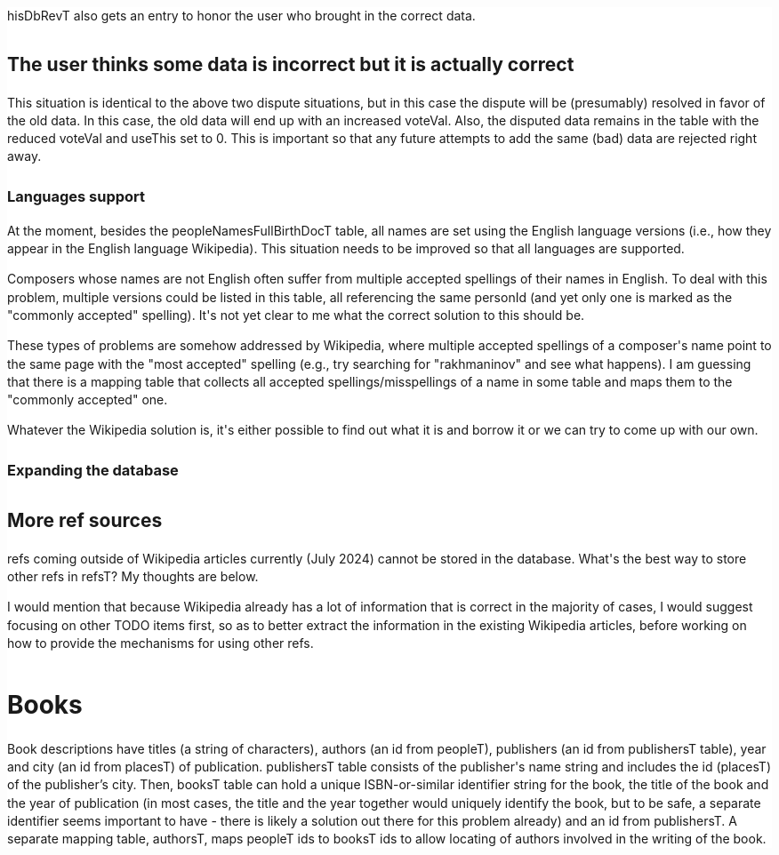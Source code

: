 hisDbRevT also gets an entry to honor the user who brought in the correct data.


## The user thinks some data is incorrect but it is actually correct ##

This situation is identical to the above two dispute situations, but in this case the dispute will be (presumably) resolved in favor of the old data.
In this case, the old data will end up with an increased voteVal. Also, the disputed data remains in the table with the reduced voteVal and useThis set to 0. This is important so that any future attempts to add the same (bad) data are rejected right away.



### Languages support ###

At the moment, besides the peopleNamesFullBirthDocT table, all names are set using the English language versions (i.e., how they appear in the English language Wikipedia). This situation needs to be improved so that all languages are supported. 

Composers whose names are not English often suffer from multiple accepted spellings of their names in English. To deal with this problem, multiple versions could be listed in this table, all referencing the same personId (and yet only one is marked as the "commonly accepted" spelling). It's not yet clear to me what the correct solution to this should be. 

These types of problems are somehow addressed by Wikipedia, where multiple accepted spellings of a composer's name point to the same page with the "most accepted" spelling (e.g., try searching for "rakhmaninov" and see what happens). I am guessing that there is a mapping table that collects all accepted spellings/misspellings of a name in some table and maps them to the "commonly accepted" one.

Whatever the Wikipedia solution is, it's either possible to find out what it is and borrow it or we can try to come up with our own.



### Expanding the database ###


## More ref sources ##

refs coming outside of Wikipedia articles currently (July 2024) cannot be stored in the database. What's the best way to store other refs in refsT? My thoughts are below.

I would mention that because Wikipedia already has a lot of information that is correct in the majority of cases, I would suggest focusing on other TODO items first, so as to better extract the information in the existing Wikipedia articles, before working on how to provide the mechanisms for using other refs.

# Books #

Book descriptions have titles (a string of characters), authors (an id from peopleT), publishers (an id from publishersT table), year and city (an id from placesT) of publication. publishersT table consists of the publisher's name string and includes the id (placesT) of the publisher’s city. Then, booksT table can hold a unique ISBN-or-similar identifier string for the book, the title of the book and the year of publication (in most cases, the title and the year together would uniquely identify the book, but to be safe, a separate identifier seems important to have - there is likely a solution out there for this problem already) and an id from publishersT. A separate mapping table, authorsT, maps peopleT ids to booksT ids to allow locating of authors involved in the writing of the book.
